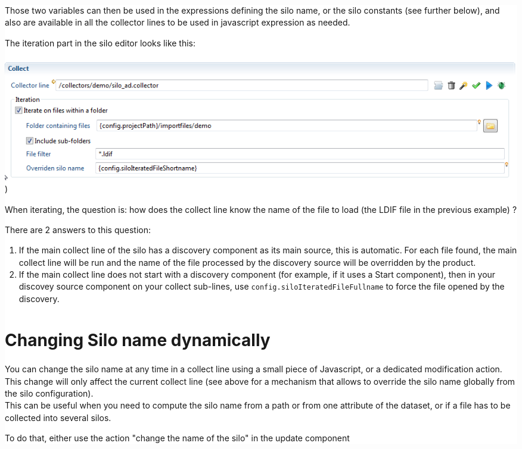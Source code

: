 Those two variables can then be used in the expressions defining the silo name, or the silo constants (see further below), and also are available in all the collector lines to be used in javascript expression as needed.  

The iteration part in the silo editor looks like this:  

![Silo iteration](./images/silo.png "Silo iteration"))

When iterating, the question is: how does the collect line know the name of the file to load (the LDIF file in the previous example) ?  

There are 2 answers to this question:  
1. If the main collect line of the silo has a discovery component as its main source, this is automatic. For each file found, the main collect line will be run and the name of the file processed by the discovery source will be overridden by the product.  
2. If the main collect line does not start with a discovery component (for example, if it uses a Start component), then in your discovey source component on your collect sub-lines, use `config.siloIteratedFileFullname` to force the file opened by the discovery.  

# Changing Silo name dynamically

You can change the silo name at any time in a collect line using a small piece of Javascript, or a dedicated modification action. This change will only affect the current collect line (see above for a mechanism that allows to override the silo name globally from the silo configuration).  
This can be useful when you need to compute the silo name from a path or from one attribute of the dataset, or if a file has to be collected into several silos.  

To do that, either use the action "change the name of the silo" in the update component  